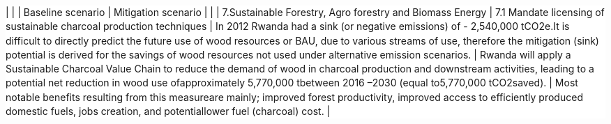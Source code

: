|                                                                                                           	|                                                                                                                                                                                                                                                                                                                                                                                                                                                                                                                                                                                                                                                                                                                                          	| Baseline scenario                                                                                                                                                                                                                                                                                                                                                                                                                                                                                                                                                	| Mitigation scenario                                                                                                                                                                                                                                                                                                                                                                                                                                                                                                                 	|                                                                                                                                                                                                                                                                        	|
| 7.Sustainable Forestry,      Agro forestry          and Biomass Energy                                    	| 7.1               Mandate licensing                  of sustainable charcoal production techniques                                                                                                                                                                                                                                                                                                                                                                                                                                                                                                                                                                                                                                       	| In   2012   Rwanda had    a    sink    (or negative emissions)     of     - 2,540,000    tCO2e.It    is    difficult    to directly        predict the  future  use  of wood resources or BAU,       due       to various  streams  of use,  therefore  the mitigation      (sink) potential               is derived     for     the savings    of    wood resources           not used               under alternative emission scenarios.                                                                                                                     	| Rwanda  will  apply a           Sustainable Charcoal        Value Chain    to    reduce the     demand     of wood   in   charcoal production        and downstream activities,    leading to  a  potential  net reduction  in  wood use                        ofapproximately 5,770,000               tbetween     2016  –2030     (equal     to5,770,000        tCO2saved).                                                                                                                                                      	| Most      notable benefits resulting     from this       measureare          mainly; improved forest productivity, improved access              to efficiently produced domestic   fuels, jobs      creation, and      potentiallower            fuel (charcoal) cost. 	|